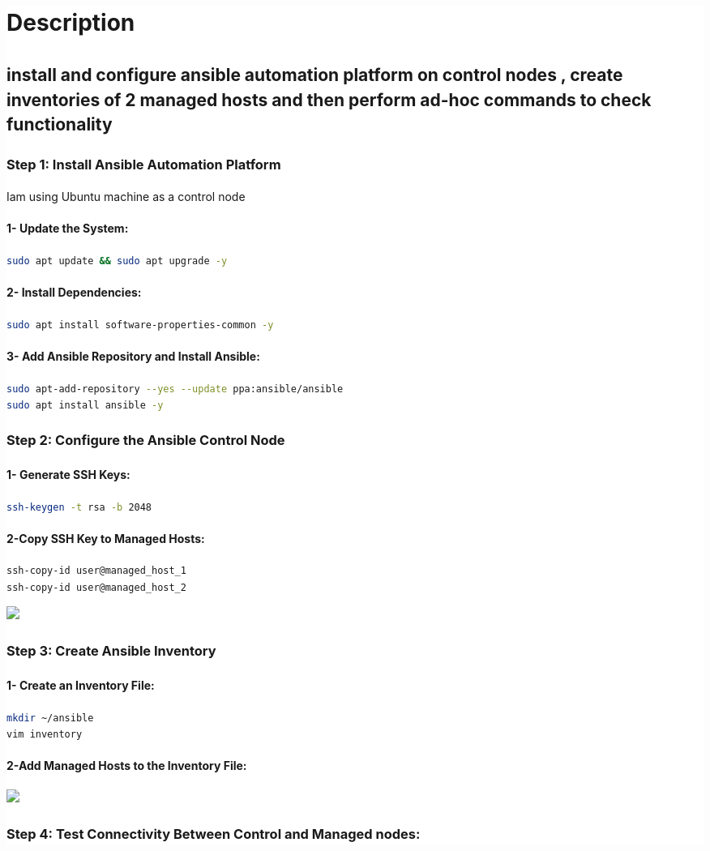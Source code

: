 # Description
## install and configure ansible automation platform on control nodes , create inventories of 2 managed hosts and then perform ad-hoc commands to check functionality

### Step 1: Install Ansible Automation Platform
Iam using Ubuntu machine as a control node 

#### 1- Update the System:
```bash
sudo apt update && sudo apt upgrade -y
```

#### 2- Install Dependencies:
```bash
sudo apt install software-properties-common -y
```

#### 3- Add Ansible Repository and Install Ansible:
```bash
sudo apt-add-repository --yes --update ppa:ansible/ansible
sudo apt install ansible -y
```

### Step 2: Configure the Ansible Control Node

#### 1- Generate SSH Keys:
```bash
ssh-keygen -t rsa -b 2048
```

#### 2-Copy SSH Key to Managed Hosts:
```bash
ssh-copy-id user@managed_host_1
ssh-copy-id user@managed_host_2
```
<img src="https://github.com/saeedkouta/ivolve-training/assets/167209058/6e19e622-ea64-467a-a5ef-aa140dc8f8d5" width="800" >

### Step 3: Create Ansible Inventory

#### 1- Create an Inventory File:
```bash
mkdir ~/ansible
vim inventory
```

#### 2-Add Managed Hosts to the Inventory File:
<img src="https://github.com/saeedkouta/ivolve-training/assets/167209058/c81c4760-eddb-4c52-bc78-d6f1949d0495" width="800" >

### Step 4: Test Connectivity Between Control and Managed nodes:
